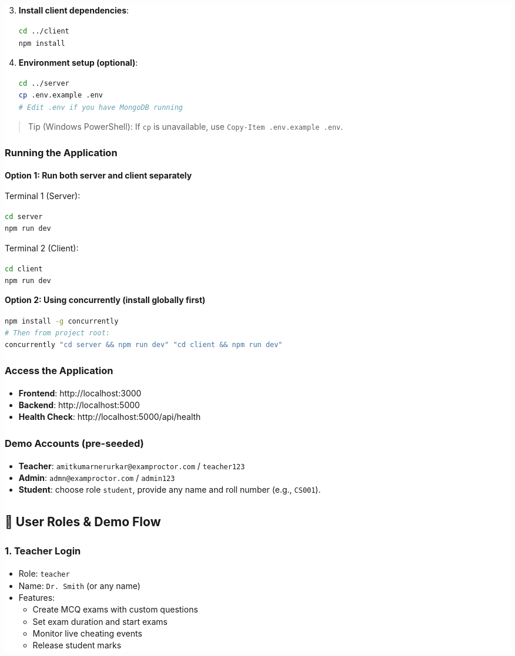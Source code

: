 3. **Install client dependencies**:
   ```bash
   cd ../client
   npm install
   ```

4. **Environment setup (optional)**:
   ```bash
   cd ../server
   cp .env.example .env
   # Edit .env if you have MongoDB running
   ```

> Tip (Windows PowerShell): If `cp` is unavailable, use `Copy-Item .env.example .env`.

### Running the Application

**Option 1: Run both server and client separately**

Terminal 1 (Server):
```bash
cd server
npm run dev
```

Terminal 2 (Client):
```bash
cd client
npm run dev
```

**Option 2: Using concurrently (install globally first)**
```bash
npm install -g concurrently
# Then from project root:
concurrently "cd server && npm run dev" "cd client && npm run dev"
```

### Access the Application
- **Frontend**: http://localhost:3000
- **Backend**: http://localhost:5000
- **Health Check**: http://localhost:5000/api/health

### Demo Accounts (pre-seeded)
- **Teacher**: `amitkumarnerurkar@examproctor.com` / `teacher123`
- **Admin**: `admn@examproctor.com` / `admin123`
- **Student**: choose role `student`, provide any name and roll number (e.g., `CS001`).

## 👥 User Roles & Demo Flow

### 1. Teacher Login
- Role: `teacher`
- Name: `Dr. Smith` (or any name)
- Features:
  - Create MCQ exams with custom questions
  - Set exam duration and start exams
  - Monitor live cheating events
  - Release student marks
